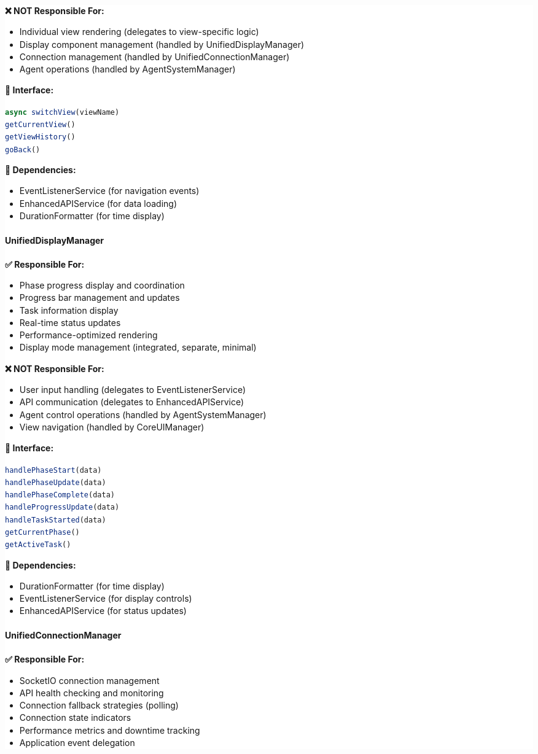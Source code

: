 **❌ NOT Responsible For:**
- Individual view rendering (delegates to view-specific logic)
- Display component management (handled by UnifiedDisplayManager)
- Connection management (handled by UnifiedConnectionManager)
- Agent operations (handled by AgentSystemManager)

**🔌 Interface:**
```javascript
async switchView(viewName)
getCurrentView()
getViewHistory()
goBack()
```

**🔗 Dependencies:**
- EventListenerService (for navigation events)
- EnhancedAPIService (for data loading)
- DurationFormatter (for time display)

#### **UnifiedDisplayManager**
**✅ Responsible For:**
- Phase progress display and coordination
- Progress bar management and updates
- Task information display
- Real-time status updates
- Performance-optimized rendering
- Display mode management (integrated, separate, minimal)

**❌ NOT Responsible For:**
- User input handling (delegates to EventListenerService)
- API communication (delegates to EnhancedAPIService)
- Agent control operations (handled by AgentSystemManager)
- View navigation (handled by CoreUIManager)

**🔌 Interface:**
```javascript
handlePhaseStart(data)
handlePhaseUpdate(data)
handlePhaseComplete(data)
handleProgressUpdate(data)
handleTaskStarted(data)
getCurrentPhase()
getActiveTask()
```

**🔗 Dependencies:**
- DurationFormatter (for time display)
- EventListenerService (for display controls)
- EnhancedAPIService (for status updates)

#### **UnifiedConnectionManager**
**✅ Responsible For:**
- SocketIO connection management
- API health checking and monitoring
- Connection fallback strategies (polling)
- Connection state indicators
- Performance metrics and downtime tracking
- Application event delegation
